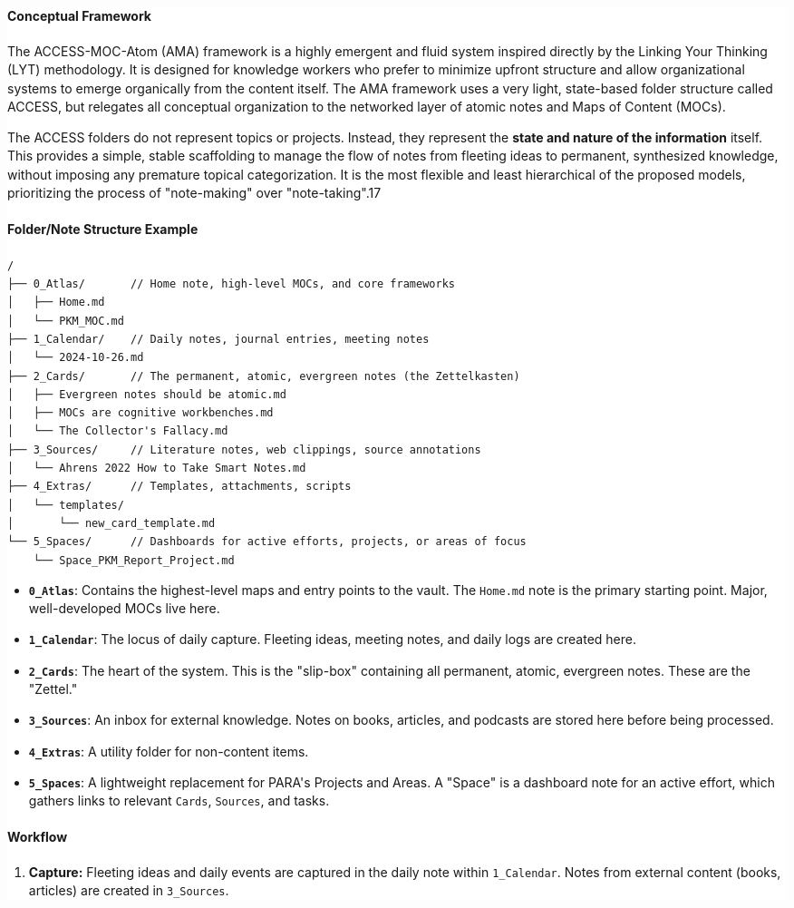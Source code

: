 #### Conceptual Framework

The ACCESS-MOC-Atom (AMA) framework is a highly emergent and fluid system inspired directly by the Linking Your Thinking (LYT) methodology. It is designed for knowledge workers who prefer to minimize upfront structure and allow organizational systems to emerge organically from the content itself. The AMA framework uses a very light, state-based folder structure called ACCESS, but relegates all conceptual organization to the networked layer of atomic notes and Maps of Content (MOCs).

The ACCESS folders do not represent topics or projects. Instead, they represent the **state and nature of the information** itself. This provides a simple, stable scaffolding to manage the flow of notes from fleeting ideas to permanent, synthesized knowledge, without imposing any premature topical categorization. It is the most flexible and least hierarchical of the proposed models, prioritizing the process of "note-making" over "note-taking".17

#### Folder/Note Structure Example

```tree
/
├── 0_Atlas/       // Home note, high-level MOCs, and core frameworks
│   ├── Home.md
│   └── PKM_MOC.md
├── 1_Calendar/    // Daily notes, journal entries, meeting notes
│   └── 2024-10-26.md
├── 2_Cards/       // The permanent, atomic, evergreen notes (the Zettelkasten)
│   ├── Evergreen notes should be atomic.md
│   ├── MOCs are cognitive workbenches.md
│   └── The Collector's Fallacy.md
├── 3_Sources/     // Literature notes, web clippings, source annotations
│   └── Ahrens 2022 How to Take Smart Notes.md
├── 4_Extras/      // Templates, attachments, scripts
│   └── templates/
│       └── new_card_template.md
└── 5_Spaces/      // Dashboards for active efforts, projects, or areas of focus
    └── Space_PKM_Report_Project.md
```

- **`0_Atlas`**: Contains the highest-level maps and entry points to the vault. The `Home.md` note is the primary starting point. Major, well-developed MOCs live here.

- **`1_Calendar`**: The locus of daily capture. Fleeting ideas, meeting notes, and daily logs are created here.

- **`2_Cards`**: The heart of the system. This is the "slip-box" containing all permanent, atomic, evergreen notes. These are the "Zettel."

- **`3_Sources`**: An inbox for external knowledge. Notes on books, articles, and podcasts are stored here before being processed.

- **`4_Extras`**: A utility folder for non-content items.

- **`5_Spaces`**: A lightweight replacement for PARA's Projects and Areas. A "Space" is a dashboard note for an active effort, which gathers links to relevant `Cards`, `Sources`, and tasks.

#### Workflow

1. **Capture:** Fleeting ideas and daily events are captured in the daily note within `1_Calendar`. Notes from external content (books, articles) are created in `3_Sources`.
